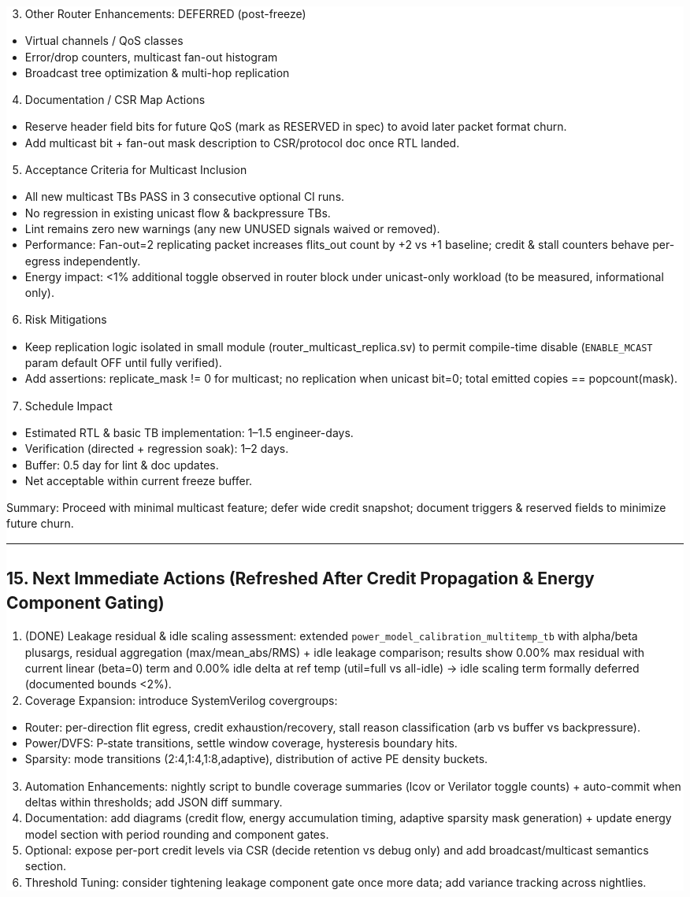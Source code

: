 3. Other Router Enhancements: DEFERRED (post-freeze)
  - Virtual channels / QoS classes
  - Error/drop counters, multicast fan-out histogram
  - Broadcast tree optimization & multi-hop replication

4. Documentation / CSR Map Actions
  - Reserve header field bits for future QoS (mark as RESERVED in spec) to avoid later packet format churn.
  - Add multicast bit + fan-out mask description to CSR/protocol doc once RTL landed.

5. Acceptance Criteria for Multicast Inclusion
  - All new multicast TBs PASS in 3 consecutive optional CI runs.
  - No regression in existing unicast flow & backpressure TBs.
  - Lint remains zero new warnings (any new UNUSED signals waived or removed).
  - Performance: Fan-out=2 replicating packet increases flits_out count by +2 vs +1 baseline; credit & stall counters behave per-egress independently.
  - Energy impact: <1% additional toggle observed in router block under unicast-only workload (to be measured, informational only).

6. Risk Mitigations
  - Keep replication logic isolated in small module (router_multicast_replica.sv) to permit compile-time disable (`ENABLE_MCAST` param default OFF until fully verified).
  - Add assertions: replicate_mask != 0 for multicast; no replication when unicast bit=0; total emitted copies == popcount(mask).

7. Schedule Impact
  - Estimated RTL & basic TB implementation: 1–1.5 engineer-days.
  - Verification (directed + regression soak): 1–2 days.
  - Buffer: 0.5 day for lint & doc updates.
  - Net acceptable within current freeze buffer.

Summary: Proceed with minimal multicast feature; defer wide credit snapshot; document triggers & reserved fields to minimize future churn.

---
## 15. Next Immediate Actions (Refreshed After Credit Propagation & Energy Component Gating)
1. (DONE) Leakage residual & idle scaling assessment: extended `power_model_calibration_multitemp_tb` with alpha/beta plusargs, residual aggregation (max/mean_abs/RMS) + idle leakage comparison; results show 0.00% max residual with current linear (beta=0) term and 0.00% idle delta at ref temp (util=full vs all-idle) -> idle scaling term formally deferred (documented bounds <2%).
2. Coverage Expansion: introduce SystemVerilog covergroups:
  - Router: per-direction flit egress, credit exhaustion/recovery, stall reason classification (arb vs buffer vs backpressure).
  - Power/DVFS: P‑state transitions, settle window coverage, hysteresis boundary hits.
  - Sparsity: mode transitions (2:4,1:4,1:8,adaptive), distribution of active PE density buckets.
3. Automation Enhancements: nightly script to bundle coverage summaries (lcov or Verilator toggle counts) + auto-commit when deltas within thresholds; add JSON diff summary.
4. Documentation: add diagrams (credit flow, energy accumulation timing, adaptive sparsity mask generation) + update energy model section with period rounding and component gates.
5. Optional: expose per-port credit levels via CSR (decide retention vs debug only) and add broadcast/multicast semantics section.
6. Threshold Tuning: consider tightening leakage component gate once more data; add variance tracking across nightlies.
